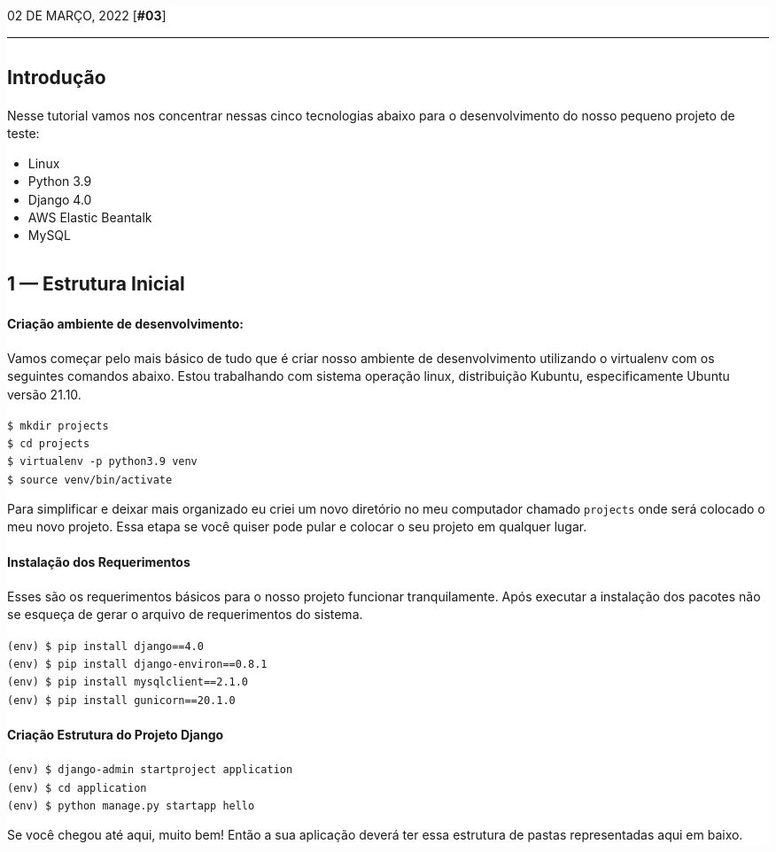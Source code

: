 02 DE MARÇO, 2022 [**#03**]

---

## Introdução

Nesse tutorial vamos nos concentrar nessas cinco tecnologias abaixo para o desenvolvimento do nosso pequeno projeto de teste:

- Linux
- Python 3.9
- Django 4.0
- AWS Elastic Beantalk
- MySQL

## 1 — Estrutura Inicial

#### Criação ambiente de desenvolvimento:

Vamos começar pelo mais básico de tudo que é criar nosso ambiente de desenvolvimento utilizando o virtualenv com os seguintes comandos abaixo. Estou trabalhando com sistema operação linux, distribuição Kubuntu, especificamente Ubuntu versão 21.10.

```
$ mkdir projects
$ cd projects
$ virtualenv -p python3.9 venv
$ source venv/bin/activate
```

Para simplificar e deixar mais organizado eu criei um novo diretório no meu computador chamado `projects` onde será colocado o meu novo projeto. Essa etapa se você quiser pode pular e colocar o seu projeto em qualquer lugar.

#### Instalação dos Requerimentos

Esses são os requerimentos básicos para o nosso projeto funcionar tranquilamente. Após executar a instalação dos pacotes não se esqueça de gerar o arquivo de requerimentos do sistema.

```
(env) $ pip install django==4.0
(env) $ pip install django-environ==0.8.1
(env) $ pip install mysqlclient==2.1.0
(env) $ pip install gunicorn==20.1.0
```

#### Criação Estrutura do Projeto Django

```
(env) $ django-admin startproject application
(env) $ cd application
(env) $ python manage.py startapp hello
```

Se você chegou até aqui, muito bem! Então a sua aplicação deverá ter essa estrutura de pastas representadas aqui em baixo.

